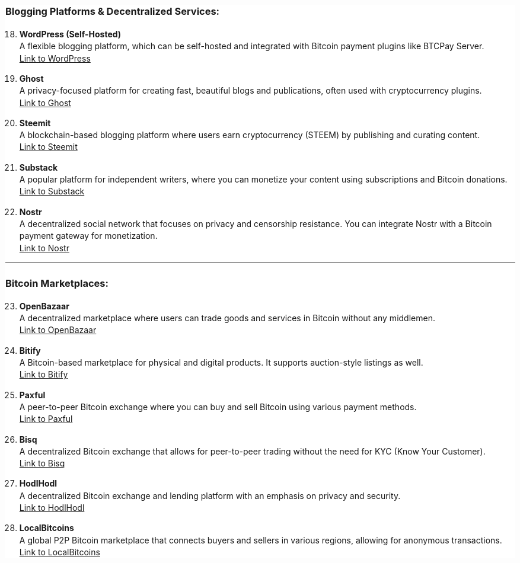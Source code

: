 
### **Blogging Platforms & Decentralized Services:**
18. **WordPress (Self-Hosted)**  
   A flexible blogging platform, which can be self-hosted and integrated with Bitcoin payment plugins like BTCPay Server.  
   [Link to WordPress](https://wordpress.org)

19. **Ghost**  
   A privacy-focused platform for creating fast, beautiful blogs and publications, often used with cryptocurrency plugins.  
   [Link to Ghost](https://ghost.org)

20. **Steemit**  
   A blockchain-based blogging platform where users earn cryptocurrency (STEEM) by publishing and curating content.  
   [Link to Steemit](https://steemit.com)

21. **Substack**  
   A popular platform for independent writers, where you can monetize your content using subscriptions and Bitcoin donations.  
   [Link to Substack](https://substack.com)

22. **Nostr**  
   A decentralized social network that focuses on privacy and censorship resistance. You can integrate Nostr with a Bitcoin payment gateway for monetization.  
   [Link to Nostr](https://www.nostr.org)

---

### **Bitcoin Marketplaces:**
23. **OpenBazaar**  
   A decentralized marketplace where users can trade goods and services in Bitcoin without any middlemen.  
   [Link to OpenBazaar](https://www.openbazaar.org)

24. **Bitify**  
   A Bitcoin-based marketplace for physical and digital products. It supports auction-style listings as well.  
   [Link to Bitify](https://bitify.com)

25. **Paxful**  
   A peer-to-peer Bitcoin exchange where you can buy and sell Bitcoin using various payment methods.  
   [Link to Paxful](https://www.paxful.com)

26. **Bisq**  
   A decentralized Bitcoin exchange that allows for peer-to-peer trading without the need for KYC (Know Your Customer).  
   [Link to Bisq](https://bisq.network)

27. **HodlHodl**  
   A decentralized Bitcoin exchange and lending platform with an emphasis on privacy and security.  
   [Link to HodlHodl](https://hodlhodl.com)

28. **LocalBitcoins**  
   A global P2P Bitcoin marketplace that connects buyers and sellers in various regions, allowing for anonymous transactions.  
   [Link to LocalBitcoins](https://localbitcoins.com)
